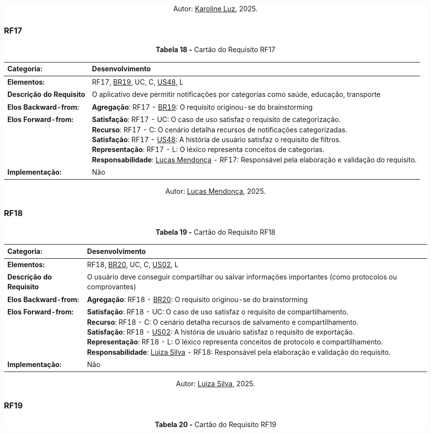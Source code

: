 </center>

<p align="center">Autor: <a href="https://github.com/KarolineLuz">Karoline Luz</a>, 2025.</p>

### RF17

<div align="center">
  <strong>Tabela 18 -</strong> Cartão do Requisito RF17
</div>

<center>

| **Categoria:**           | Desenvolvimento                                   |
|:--|:--|
| **Elementos:**           | RF17, [BR19](../../elicitacao/tec_elicitacao/brainstorming.md#anchor_BS), UC, C, [US48](./historia-de-usuario.md), L |
| **Descrição do Requisito** | O aplicativo deve permitir notificações por categorias como saúde, educação, transporte |
| **Elos Backward-from:**  | **Agregação**: RF17 - [BR19](../../elicitacao/tec_elicitacao/brainstorming.md#anchor_BS): O requisito originou-se do brainstorming |
| **Elos Forward-from:**   | **Satisfação**: RF17 - UC: O caso de uso satisfaz o requisito de categorização.<br>**Recurso**: RF17 - C: O cenário detalha recursos de notificações categorizadas.<br>**Satisfação**: RF17 - [US48](./historia-de-usuario.md): A história de usuário satisfaz o requisito de filtros.<br>**Representação**: RF17 - L: O léxico representa conceitos de categorias.<br>**Responsabilidade**: [Lucas Mendonça](https://github.com/lucasarruda9) - RF17: Responsável pela elaboração e validação do requisito. |
| **Implementação:**       | Não |

</center>

<p align="center">Autor: <a href="https://github.com/lucasarruda9">Lucas Mendonça</a>, 2025.</p>

### RF18

<div align="center">
  <strong>Tabela 19 -</strong> Cartão do Requisito RF18
</div>

<center>

| **Categoria:**           | Desenvolvimento                                   |
|:--|:--|
| **Elementos:**           | RF18, [BR20](../../elicitacao/tec_elicitacao/brainstorming.md#anchor_BS), UC, C, [US02](./historia-de-usuario.md), L |
| **Descrição do Requisito** | O usuário deve conseguir compartilhar ou salvar informações importantes (como protocolos ou comprovantes) |
| **Elos Backward-from:**  | **Agregação**: RF18 - [BR20](../../elicitacao/tec_elicitacao/brainstorming.md#anchor_BS): O requisito originou-se do brainstorming |
| **Elos Forward-from:**   | **Satisfação**: RF18 - UC: O caso de uso satisfaz o requisito de compartilhamento.<br>**Recurso**: RF18 - C: O cenário detalha recursos de salvamento e compartilhamento.<br>**Satisfação**: RF18 - [US02](./historia-de-usuario.md): A história de usuário satisfaz o requisito de exportação.<br>**Representação**: RF18 - L: O léxico representa conceitos de protocolo e compartilhamento.<br>**Responsabilidade**: [Luiza Silva](https://github.com/Luizaxx) - RF18: Responsável pela elaboração e validação do requisito. |
| **Implementação:**       | Não |

</center>

<p align="center">Autor: <a href="https://github.com/Luizaxx">Luiza Silva</a>, 2025.</p>

### RF19

<div align="center">
  <strong>Tabela 20 -</strong> Cartão do Requisito RF19
</div>
